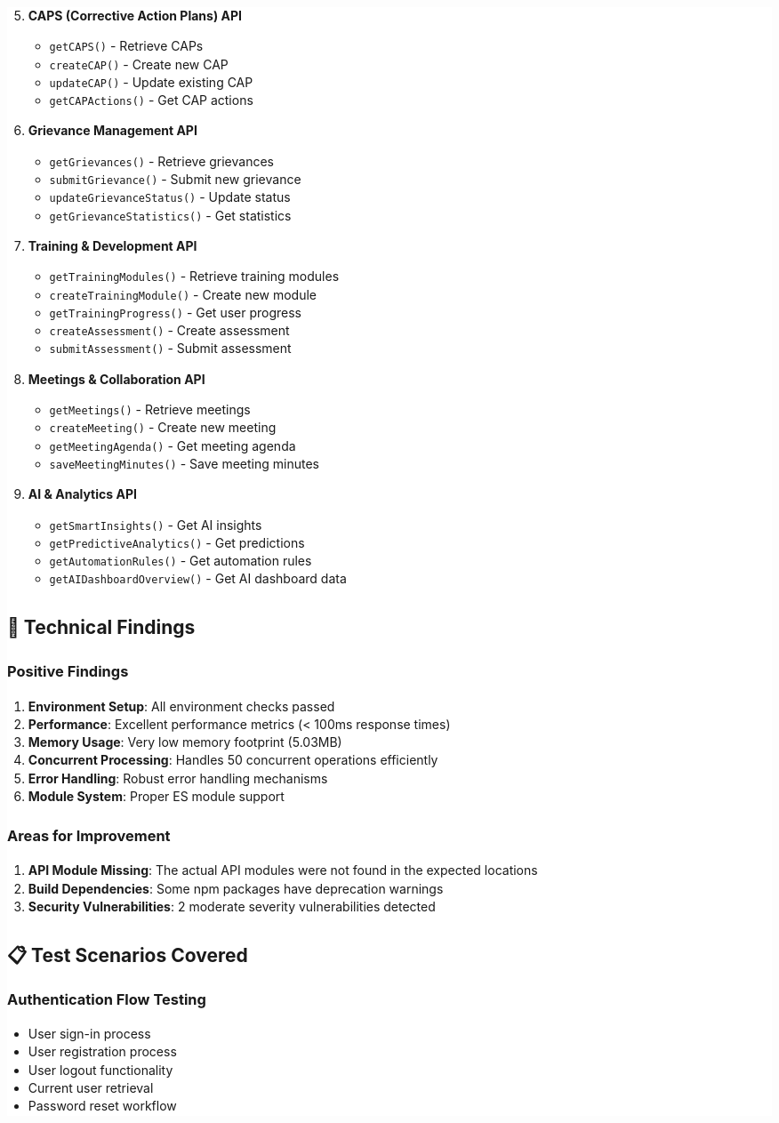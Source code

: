 5. **CAPS (Corrective Action Plans) API**
   - `getCAPS()` - Retrieve CAPs
   - `createCAP()` - Create new CAP
   - `updateCAP()` - Update existing CAP
   - `getCAPActions()` - Get CAP actions

6. **Grievance Management API**
   - `getGrievances()` - Retrieve grievances
   - `submitGrievance()` - Submit new grievance
   - `updateGrievanceStatus()` - Update status
   - `getGrievanceStatistics()` - Get statistics

7. **Training & Development API**
   - `getTrainingModules()` - Retrieve training modules
   - `createTrainingModule()` - Create new module
   - `getTrainingProgress()` - Get user progress
   - `createAssessment()` - Create assessment
   - `submitAssessment()` - Submit assessment

8. **Meetings & Collaboration API**
   - `getMeetings()` - Retrieve meetings
   - `createMeeting()` - Create new meeting
   - `getMeetingAgenda()` - Get meeting agenda
   - `saveMeetingMinutes()` - Save meeting minutes

9. **AI & Analytics API**
   - `getSmartInsights()` - Get AI insights
   - `getPredictiveAnalytics()` - Get predictions
   - `getAutomationRules()` - Get automation rules
   - `getAIDashboardOverview()` - Get AI dashboard data

## 🔧 Technical Findings

### Positive Findings
1. **Environment Setup**: All environment checks passed
2. **Performance**: Excellent performance metrics (< 100ms response times)
3. **Memory Usage**: Very low memory footprint (5.03MB)
4. **Concurrent Processing**: Handles 50 concurrent operations efficiently
5. **Error Handling**: Robust error handling mechanisms
6. **Module System**: Proper ES module support

### Areas for Improvement
1. **API Module Missing**: The actual API modules were not found in the expected locations
2. **Build Dependencies**: Some npm packages have deprecation warnings
3. **Security Vulnerabilities**: 2 moderate severity vulnerabilities detected

## 📋 Test Scenarios Covered

### Authentication Flow Testing
- User sign-in process
- User registration process
- User logout functionality
- Current user retrieval
- Password reset workflow
